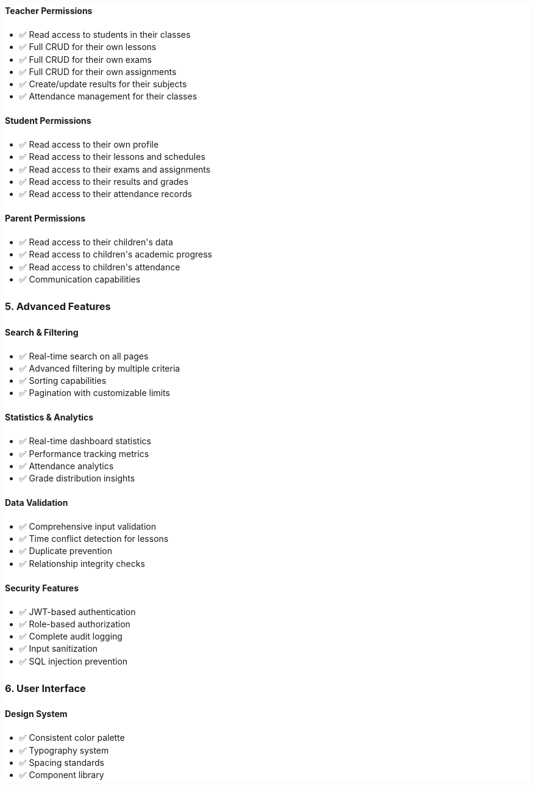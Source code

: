 #### Teacher Permissions
- ✅ Read access to students in their classes
- ✅ Full CRUD for their own lessons
- ✅ Full CRUD for their own exams
- ✅ Full CRUD for their own assignments
- ✅ Create/update results for their subjects
- ✅ Attendance management for their classes

#### Student Permissions
- ✅ Read access to their own profile
- ✅ Read access to their lessons and schedules
- ✅ Read access to their exams and assignments
- ✅ Read access to their results and grades
- ✅ Read access to their attendance records

#### Parent Permissions
- ✅ Read access to their children's data
- ✅ Read access to children's academic progress
- ✅ Read access to children's attendance
- ✅ Communication capabilities

### 5. Advanced Features

#### Search & Filtering
- ✅ Real-time search on all pages
- ✅ Advanced filtering by multiple criteria
- ✅ Sorting capabilities
- ✅ Pagination with customizable limits

#### Statistics & Analytics
- ✅ Real-time dashboard statistics
- ✅ Performance tracking metrics
- ✅ Attendance analytics
- ✅ Grade distribution insights

#### Data Validation
- ✅ Comprehensive input validation
- ✅ Time conflict detection for lessons
- ✅ Duplicate prevention
- ✅ Relationship integrity checks

#### Security Features
- ✅ JWT-based authentication
- ✅ Role-based authorization
- ✅ Complete audit logging
- ✅ Input sanitization
- ✅ SQL injection prevention

### 6. User Interface

#### Design System
- ✅ Consistent color palette
- ✅ Typography system
- ✅ Spacing standards
- ✅ Component library
